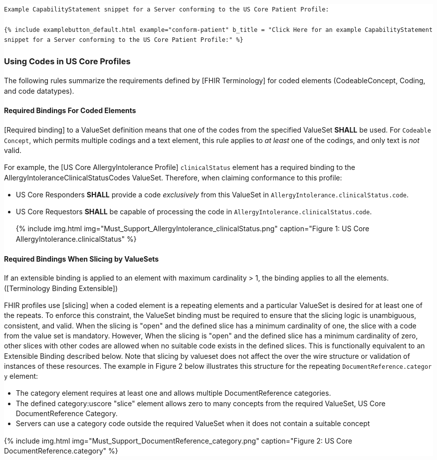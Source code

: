 
    Example CapabilityStatement snippet for a Server conforming to the US Core Patient Profile:

    {% include examplebutton_default.html example="conform-patient" b_title = "Click Here for an example CapabilityStatement snippet for a Server conforming to the US Core Patient Profile:" %}

### Using Codes in US Core Profiles

The following rules summarize the requirements defined by [FHIR Terminology] for coded elements (CodeableConcept, Coding, and code datatypes).

#### Required Bindings For Coded Elements

[Required binding] to a ValueSet definition means that one of the codes from the specified ValueSet **SHALL** be used. For `CodeableConcept`, which permits multiple codings and a text element, this rule applies to *at least* one of the codings, and only text is *not* valid.

For example, the [US Core AllergyIntolerance Profile] `clinicalStatus` element has a required binding to the AllergyIntoleranceClinicalStatusCodes ValueSet. Therefore, when claiming conformance to this profile:

- US Core Responders **SHALL** provide a code *exclusively* from this ValueSet in  `AllergyIntolerance.clinicalStatus.code`.
- US Core Requestors **SHALL** be capable of processing the code in `AllergyIntolerance.clinicalStatus.code`.

  {% include img.html img="Must_Support_AllergyIntolerance_clinicalStatus.png" caption="Figure 1: US Core AllergyIntolerance.clinicalStatus" %}

#### Required Bindings When Slicing by ValueSets

<div class="bg-success" markdown="1">
 If an extensible binding is applied to an element with maximum cardinality > 1, the binding applies to all the elements. ([Terminology Binding Extensible])

FHIR profiles use [slicing] when a coded element is a repeating elements and a particular ValueSet is desired for at least one of the repeats. To enforce this constraint, the ValueSet binding must be required to ensure that the slicing logic is unambiguous, consistent, and valid.  When the slicing is "open" and the defined slice has a minimum cardinality of one, the slice with a code from the value set is mandatory.  However, When the slicing is "open" and the defined slice has a minimum cardinality of zero, other slices with other codes are allowed when no suitable code exists in the defined slices. This is functionally equivalent to an Extensible Binding described below. Note that slicing by valueset does not affect the over the wire structure or validation of instances of these resources. The example in Figure 2 below illustrates this structure for the repeating `DocumentReference.category` element:

- The category element requires at least one and allows multiple DocumentReference categories.
- The defined category:uscore "slice" element allows zero to many concepts from the required ValueSet, US Core DocumentReference Category.
- Servers can use a category code outside the required ValueSet when it does not contain a suitable concept
</div>

  {% include img.html img="Must_Support_DocumentReference_category.png" caption="Figure 2: US Core DocumentReference.category" %}
